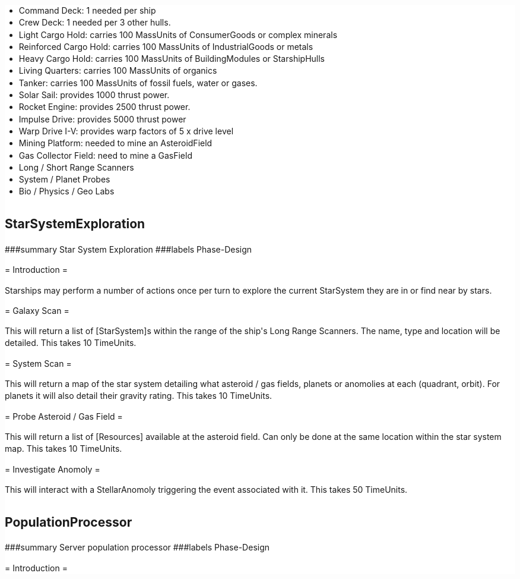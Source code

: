   * Command Deck: 1 needed per ship
  * Crew Deck: 1 needed per 3 other hulls.
  * Light Cargo Hold: carries 100 MassUnits of ConsumerGoods or complex minerals
  * Reinforced Cargo Hold: carries 100 MassUnits of IndustrialGoods or metals
  * Heavy Cargo Hold: carries 100 MassUnits of BuildingModules or StarshipHulls
  * Living Quarters: carries 100 MassUnits of organics
  * Tanker: carries 100 MassUnits of fossil fuels, water or gases.
  * Solar Sail: provides 1000 thrust power.
  * Rocket Engine: provides 2500 thrust power.
  * Impulse Drive: provides 5000 thrust power
  * Warp Drive I-V: provides warp factors of 5 x drive level
  * Mining Platform: needed to mine an AsteroidField
  * Gas Collector Field: need to mine a GasField
  * Long / Short Range Scanners
  * System / Planet Probes
  * Bio / Physics / Geo Labs
 

## StarSystemExploration
###summary Star System Exploration
###labels Phase-Design

= Introduction =

Starships may perform a number of actions once per turn to explore the current StarSystem they are in or find near by stars.

= Galaxy Scan =

This will return a list of [StarSystem]s within the range of the ship's Long Range Scanners.  The name, type and location will be detailed.  This takes 10 TimeUnits.

= System Scan =

This will return a map of the star system detailing what asteroid / gas fields, planets or anomolies at each (quadrant, orbit).  For planets it will also detail their gravity rating.  This takes 10 TimeUnits.

= Probe Asteroid / Gas Field =

This will return a list of [Resources] available at the asteroid field.  Can only be done at the same location within the star system map.  This takes 10 TimeUnits.

= Investigate Anomoly =

This will interact with a StellarAnomoly triggering the event associated with it.  This takes 50 TimeUnits.
 
 
 

## PopulationProcessor
###summary Server population processor
###labels Phase-Design

= Introduction =

